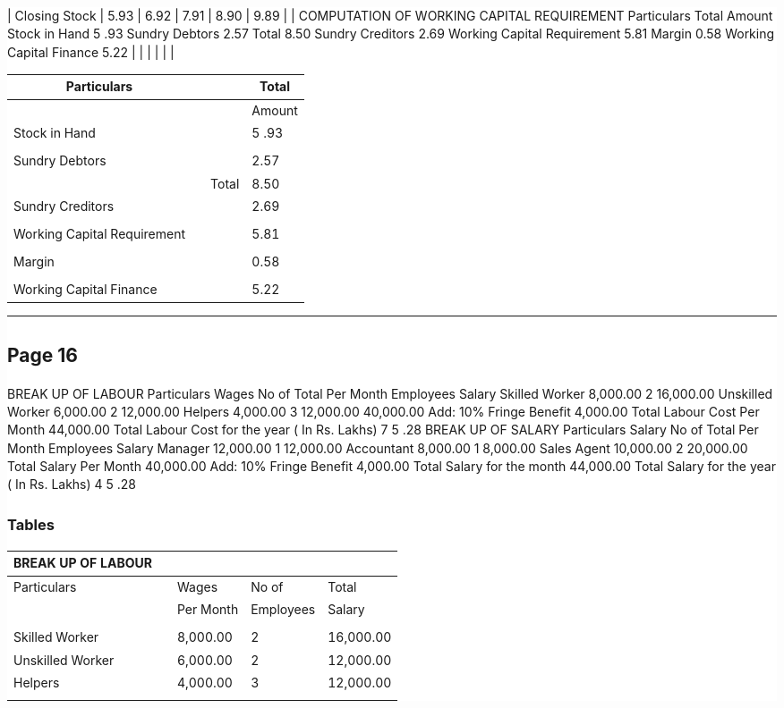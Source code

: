 | Closing Stock | 5.93 | 6.92 | 7.91 | 8.90 | 9.89 |
| COMPUTATION OF WORKING CAPITAL REQUIREMENT
Particulars Total
Amount
Stock in Hand 5 .93
Sundry Debtors 2.57
Total 8.50
Sundry Creditors 2.69
Working Capital Requirement 5.81
Margin 0.58
Working Capital Finance 5.22 |  |  |  |  |  |

| Particulars |  |  | Total |
|---|---|---|---|
|  |  |  | Amount |
| Stock in Hand |  |  | 5 .93 |
|  |  |  |  |
| Sundry Debtors |  |  | 2.57 |
|  |  | Total | 8.50 |
| Sundry Creditors |  |  | 2.69 |
|  |  |  |  |
| Working Capital Requirement |  |  | 5.81 |
|  |  |  |  |
| Margin |  |  | 0.58 |
|  |  |  |  |
| Working Capital Finance |  |  | 5.22 |

---

## Page 16

BREAK UP OF LABOUR Particulars Wages No of Total Per Month Employees Salary Skilled Worker 8,000.00 2 16,000.00 Unskilled Worker 6,000.00 2 12,000.00 Helpers 4,000.00 3 12,000.00 40,000.00 Add: 10% Fringe Benefit 4,000.00 Total Labour Cost Per Month 44,000.00 Total Labour Cost for the year ( In Rs. Lakhs) 7 5 .28 BREAK UP OF SALARY Particulars Salary No of Total Per Month Employees Salary Manager 12,000.00 1 12,000.00 Accountant 8,000.00 1 8,000.00 Sales Agent 10,000.00 2 20,000.00 Total Salary Per Month 40,000.00 Add: 10% Fringe Benefit 4,000.00 Total Salary for the month 44,000.00 Total Salary for the year ( In Rs. Lakhs) 4 5 .28

### Tables

| BREAK UP OF LABOUR |  |  |  |  |
|---|---|---|---|---|
| Particulars |  | Wages | No of | Total |
|  |  | Per Month | Employees | Salary |
|  |  |  |  |  |
| Skilled Worker |  | 8,000.00 | 2 | 16,000.00 |
| Unskilled Worker |  | 6,000.00 | 2 | 12,000.00 |
| Helpers |  | 4,000.00 | 3 | 12,000.00 |
|  |  |  |  |  |